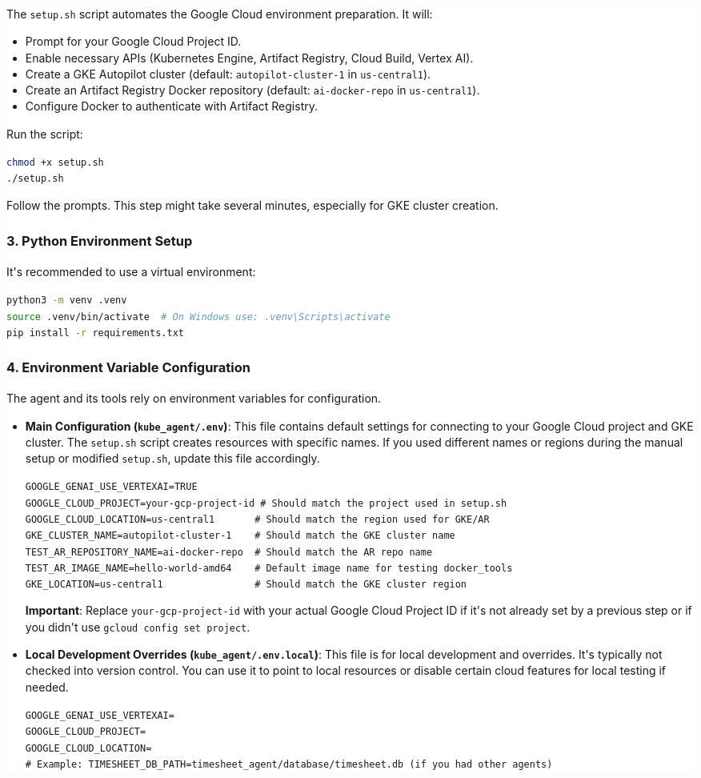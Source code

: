 The `setup.sh` script automates the Google Cloud environment preparation. It will:
*   Prompt for your Google Cloud Project ID.
*   Enable necessary APIs (Kubernetes Engine, Artifact Registry, Cloud Build, Vertex AI).
*   Create a GKE Autopilot cluster (default: `autopilot-cluster-1` in `us-central1`).
*   Create an Artifact Registry Docker repository (default: `ai-docker-repo` in `us-central1`).
*   Configure Docker to authenticate with Artifact Registry.

Run the script:

```bash
chmod +x setup.sh
./setup.sh
```
Follow the prompts. This step might take several minutes, especially for GKE cluster creation.

### 3. Python Environment Setup

It's recommended to use a virtual environment:

```bash
python3 -m venv .venv
source .venv/bin/activate  # On Windows use: .venv\Scripts\activate
pip install -r requirements.txt
```

### 4. Environment Variable Configuration

The agent and its tools rely on environment variables for configuration.

*   **Main Configuration (`kube_agent/.env`)**:
    This file contains default settings for connecting to your Google Cloud project and GKE cluster. The `setup.sh` script creates resources with specific names. If you used different names or regions during the manual setup or modified `setup.sh`, update this file accordingly.

    ```env
    GOOGLE_GENAI_USE_VERTEXAI=TRUE
    GOOGLE_CLOUD_PROJECT=your-gcp-project-id # Should match the project used in setup.sh
    GOOGLE_CLOUD_LOCATION=us-central1       # Should match the region used for GKE/AR
    GKE_CLUSTER_NAME=autopilot-cluster-1    # Should match the GKE cluster name
    TEST_AR_REPOSITORY_NAME=ai-docker-repo  # Should match the AR repo name
    TEST_AR_IMAGE_NAME=hello-world-amd64    # Default image name for testing docker_tools
    GKE_LOCATION=us-central1                # Should match the GKE cluster region
    ```
    **Important**: Replace `your-gcp-project-id` with your actual Google Cloud Project ID if it's not already set by a previous step or if you didn't use `gcloud config set project`.

*   **Local Development Overrides (`kube_agent/.env.local`)**:
    This file is for local development and overrides. It's typically not checked into version control. You can use it to point to local resources or disable certain cloud features for local testing if needed.

    ```env
    GOOGLE_GENAI_USE_VERTEXAI=
    GOOGLE_CLOUD_PROJECT=
    GOOGLE_CLOUD_LOCATION=
    # Example: TIMESHEET_DB_PATH=timesheet_agent/database/timesheet.db (if you had other agents)
    ```
